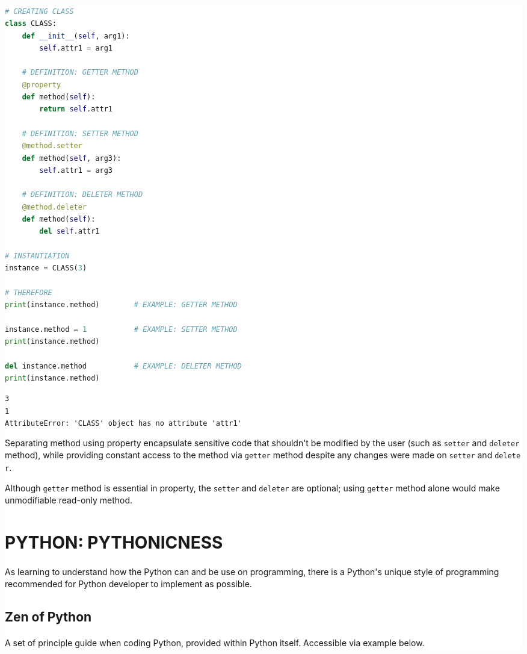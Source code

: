 ```python
# CREATING CLASS
class CLASS:
    def __init__(self, arg1):
        self.attr1 = arg1
    
    # DEFINITION: GETTER METHOD
    @property
    def method(self):
        return self.attr1
    
    # DEFINITION: SETTER METHOD
    @method.setter
    def method(self, arg3):
        self.attr1 = arg3
    
    # DEFINITION: DELETER METHOD
    @method.deleter
    def method(self):
        del self.attr1
        
# INSTANTIATION
instance = CLASS(3)

# THEREFORE
print(instance.method)        # EXAMPLE: GETTER METHOD

instance.method = 1           # EXAMPLE: SETTER METHOD
print(instance.method)

del instance.method           # EXAMPLE: DELETER METHOD
print(instance.method)
```

```
3
1
AttributeError: 'CLASS' object has no attribute 'attr1'
```

Separating method using property encapsulate sensitive code that shouldn't be modified by the user (such as `setter` and `deleter` method), while providing constant access to the method via `getter` method despite any changes were made on `setter` and `deleter`.

Although `getter` method is essential in property, the `setter` and `deleter` are optional; using `getter` method alone would make unmodifiable read-only method.

# **PYTHON: PYTHONICNESS**
As learning to understand how the Python can and be use on programming, there is a Python's unique style of programming recommended for Python developer to implement as possible.

## Zen of Python
A set of principle guide when coding Python, provided within Python itself. Accessible via example below.

